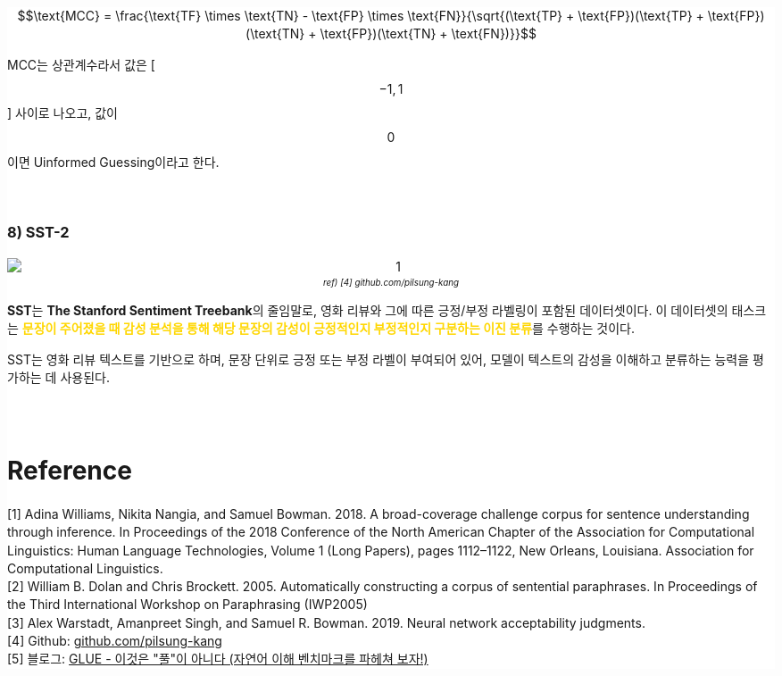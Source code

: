 <center>$$\text{MCC} = \frac{\text{TF} \times \text{TN} - \text{FP} \times \text{FN}}{\sqrt{(\text{TP} + \text{FP})(\text{TP} + \text{FP})(\text{TN} + \text{FP})(\text{TN} + \text{FN})}}$$</center>

MCC는 상관계수라서 값은 \[$$-1, 1$$\] 사이로 나오고, 값이 $$0$$이면 Uinformed Guessing이라고 한다.

<br/>

### 8) SST-2
<figure style="text-align: center; margin: auto;">
  <img width="1000" alt="1" src="https://github.com/user-attachments/assets/d50d534b-3906-42a8-abbc-331802830f6f" style="display: block; margin: auto;">
  <figcaption style="font-size:70%; text-align: center; width: 100%; margin-top: 0px;">
    <em>ref) [4] github.com/pilsung-kang</em>
  </figcaption>
</figure>

**SST**는 **The Stanford Sentiment Treebank**의 줄임말로, 영화 리뷰와 그에 따른 긍정/부정 라벨링이 포함된 데이터셋이다. 이 데이터셋의 태스크는 <span style="color:gold">**문장이 주어졌을 때 감성 분석을 통해 해당 문장의 감성이 긍정적인지 부정적인지 구분하는 이진 분류**</span>를 수행하는 것이다.

SST는 영화 리뷰 텍스트를 기반으로 하며, 문장 단위로 긍정 또는 부정 라벨이 부여되어 있어, 모델이 텍스트의 감성을 이해하고 분류하는 능력을 평가하는 데 사용된다.

<br/>

# Reference  
\[1\] Adina Williams, Nikita Nangia, and Samuel Bowman. 2018. A broad-coverage challenge corpus for sentence understanding through inference. In Proceedings of the 2018 Conference of the North American Chapter of the Association for Computational Linguistics: Human Language Technologies, Volume 1 (Long Papers), pages 1112–1122, New Orleans, Louisiana. Association for Computational Linguistics.    
\[2\] William B. Dolan and Chris Brockett. 2005. Automatically constructing a corpus of sentential paraphrases. In Proceedings of the Third International Workshop on Paraphrasing (IWP2005)  
\[3\] Alex Warstadt, Amanpreet Singh, and Samuel R. Bowman. 2019. Neural network acceptability judgments.    
\[4\] Github: [github.com/pilsung-kang](https://github.com/pilsung-kang/Text-Analytics)  
\[5\] 블로그: [GLUE - 이것은 "풀"이 아니다 (자연어 이해 벤치마크를 파헤쳐 보자!)](https://velog.io/@raqoon886/GLUE)
